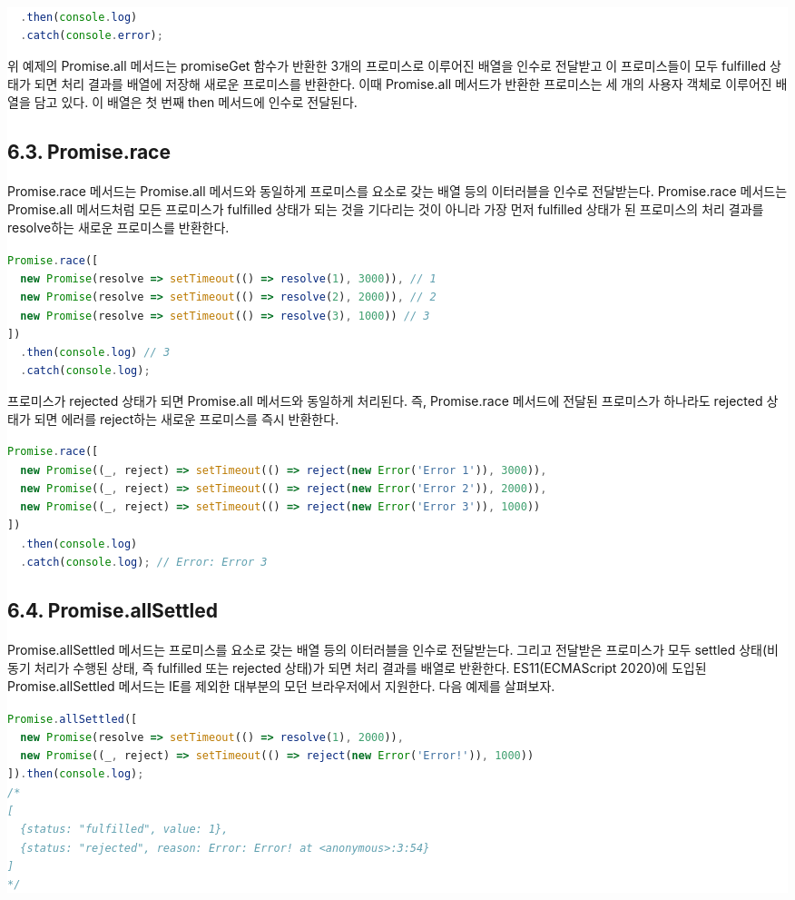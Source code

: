 ```javascript
  .then(console.log)
  .catch(console.error);
```

위 예제의 Promise.all 메서드는 promiseGet 함수가 반환한 3개의 프로미스로 이루어진 배열을 인수로 전달받고 이 프로미스들이 모두 fulfilled 상태가 되면 처리 결과를 배열에 저장해 새로운 프로미스를 반환한다. 이때 Promise.all 메서드가 반환한 프로미스는 세 개의 사용자 객체로 이루어진 배열을 담고 있다. 이 배열은 첫 번째 then 메서드에 인수로 전달된다.

## 6.3. Promise.race

Promise.race 메서드는 Promise.all 메서드와 동일하게 프로미스를 요소로 갖는 배열 등의 이터러블을 인수로 전달받는다. Promise.race 메서드는 Promise.all 메서드처럼 모든 프로미스가 fulfilled 상태가 되는 것을 기다리는 것이 아니라 가장 먼저 fulfilled 상태가 된 프로미스의 처리 결과를 resolve하는 새로운 프로미스를 반환한다.

```javascript
Promise.race([
  new Promise(resolve => setTimeout(() => resolve(1), 3000)), // 1
  new Promise(resolve => setTimeout(() => resolve(2), 2000)), // 2
  new Promise(resolve => setTimeout(() => resolve(3), 1000)) // 3
])
  .then(console.log) // 3
  .catch(console.log);
```

프로미스가 rejected 상태가 되면 Promise.all 메서드와 동일하게 처리된다. 즉, Promise.race 메서드에 전달된 프로미스가 하나라도 rejected 상태가 되면 에러를 reject하는 새로운 프로미스를 즉시 반환한다.

```javascript
Promise.race([
  new Promise((_, reject) => setTimeout(() => reject(new Error('Error 1')), 3000)),
  new Promise((_, reject) => setTimeout(() => reject(new Error('Error 2')), 2000)),
  new Promise((_, reject) => setTimeout(() => reject(new Error('Error 3')), 1000))
])
  .then(console.log)
  .catch(console.log); // Error: Error 3
```

## 6.4. Promise.allSettled

Promise.allSettled 메서드는 프로미스를 요소로 갖는 배열 등의 이터러블을 인수로 전달받는다. 그리고 전달받은 프로미스가 모두 settled 상태(비동기 처리가 수행된 상태, 즉 fulfilled 또는 rejected 상태)가 되면 처리 결과를 배열로 반환한다. ES11(ECMAScript 2020)에 도입된 Promise.allSettled 메서드는 IE를 제외한 대부분의 모던 브라우저에서 지원한다. 다음 예제를 살펴보자.

```javascript
Promise.allSettled([
  new Promise(resolve => setTimeout(() => resolve(1), 2000)),
  new Promise((_, reject) => setTimeout(() => reject(new Error('Error!')), 1000))
]).then(console.log);
/*
[
  {status: "fulfilled", value: 1},
  {status: "rejected", reason: Error: Error! at <anonymous>:3:54}
]
*/
```
